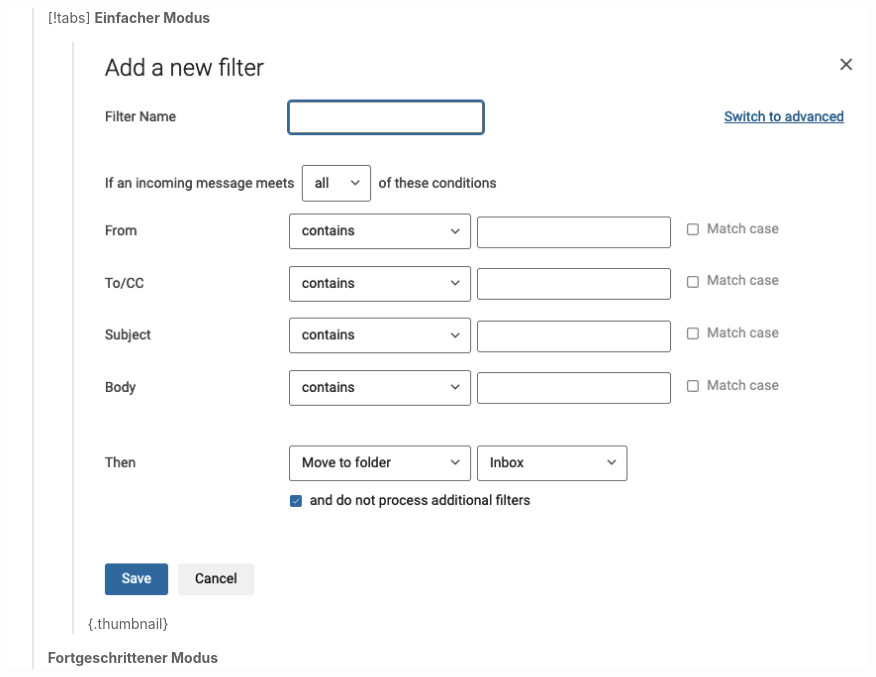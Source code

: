 > [!tabs]
> **Einfacher Modus**
>>
>> ![Zimbra - Filter - Einfacher Modus](images/zimbra-22.png){.thumbnail}
>>
> **Fortgeschrittener Modus**
>>